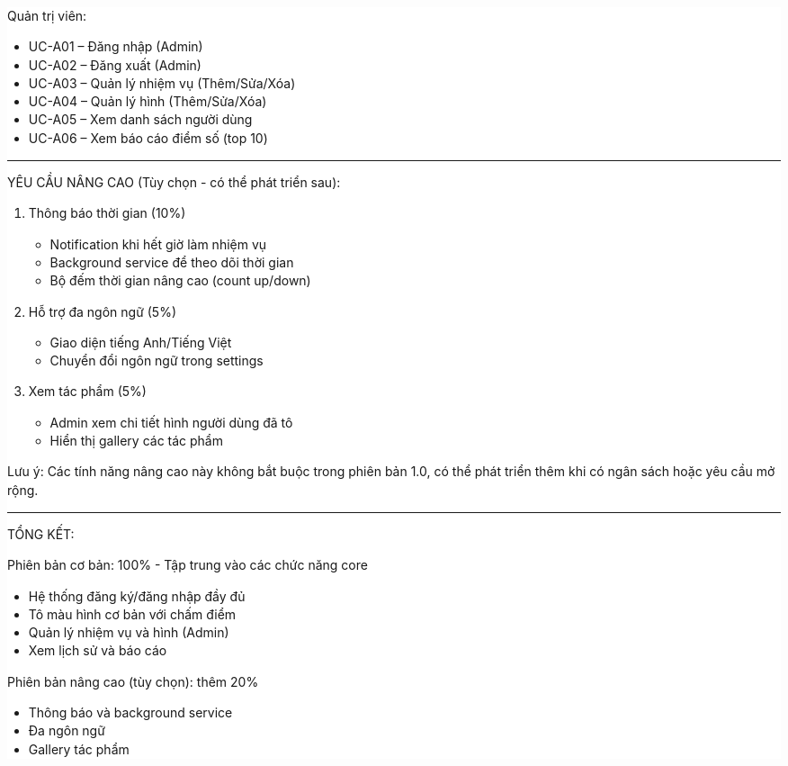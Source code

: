 Quản trị viên:
- UC-A01 – Đăng nhập (Admin)
- UC-A02 – Đăng xuất (Admin)
- UC-A03 – Quản lý nhiệm vụ (Thêm/Sửa/Xóa)
- UC-A04 – Quản lý hình (Thêm/Sửa/Xóa)
- UC-A05 – Xem danh sách người dùng
- UC-A06 – Xem báo cáo điểm số (top 10)

---

YÊU CẦU NÂNG CAO (Tùy chọn - có thể phát triển sau):

1. Thông báo thời gian (10%)
   - Notification khi hết giờ làm nhiệm vụ
   - Background service để theo dõi thời gian
   - Bộ đếm thời gian nâng cao (count up/down)

2. Hỗ trợ đa ngôn ngữ (5%)
   - Giao diện tiếng Anh/Tiếng Việt
   - Chuyển đổi ngôn ngữ trong settings

3. Xem tác phẩm (5%)
   - Admin xem chi tiết hình người dùng đã tô
   - Hiển thị gallery các tác phẩm

Lưu ý: Các tính năng nâng cao này không bắt buộc trong phiên bản 1.0, 
có thể phát triển thêm khi có ngân sách hoặc yêu cầu mở rộng.

---

TỔNG KẾT:

Phiên bản cơ bản: 100% - Tập trung vào các chức năng core
- Hệ thống đăng ký/đăng nhập đầy đủ
- Tô màu hình cơ bản với chấm điểm
- Quản lý nhiệm vụ và hình (Admin)
- Xem lịch sử và báo cáo

Phiên bản nâng cao (tùy chọn): thêm 20%
- Thông báo và background service
- Đa ngôn ngữ
- Gallery tác phẩm